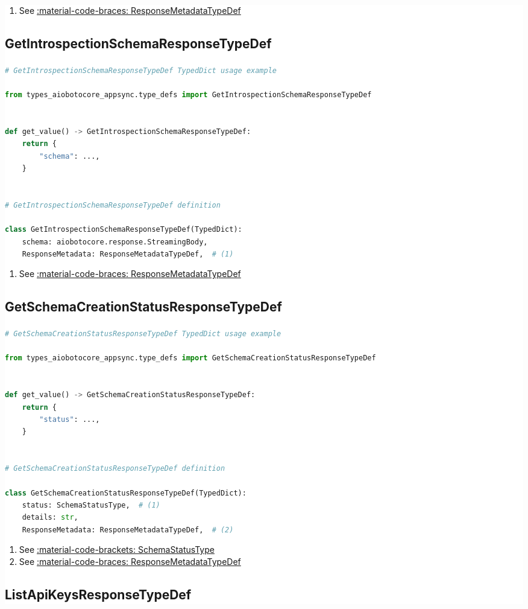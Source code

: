 1. See [:material-code-braces: ResponseMetadataTypeDef](./type_defs.md#responsemetadatatypedef)

## GetIntrospectionSchemaResponseTypeDef

```python
# GetIntrospectionSchemaResponseTypeDef TypedDict usage example

from types_aiobotocore_appsync.type_defs import GetIntrospectionSchemaResponseTypeDef


def get_value() -> GetIntrospectionSchemaResponseTypeDef:
    return {
        "schema": ...,
    }


# GetIntrospectionSchemaResponseTypeDef definition

class GetIntrospectionSchemaResponseTypeDef(TypedDict):
    schema: aiobotocore.response.StreamingBody,
    ResponseMetadata: ResponseMetadataTypeDef,  # (1)
```

1. See [:material-code-braces: ResponseMetadataTypeDef](./type_defs.md#responsemetadatatypedef)

## GetSchemaCreationStatusResponseTypeDef

```python
# GetSchemaCreationStatusResponseTypeDef TypedDict usage example

from types_aiobotocore_appsync.type_defs import GetSchemaCreationStatusResponseTypeDef


def get_value() -> GetSchemaCreationStatusResponseTypeDef:
    return {
        "status": ...,
    }


# GetSchemaCreationStatusResponseTypeDef definition

class GetSchemaCreationStatusResponseTypeDef(TypedDict):
    status: SchemaStatusType,  # (1)
    details: str,
    ResponseMetadata: ResponseMetadataTypeDef,  # (2)
```

1. See [:material-code-brackets: SchemaStatusType](./literals.md#schemastatustype)
2. See [:material-code-braces: ResponseMetadataTypeDef](./type_defs.md#responsemetadatatypedef)

## ListApiKeysResponseTypeDef
